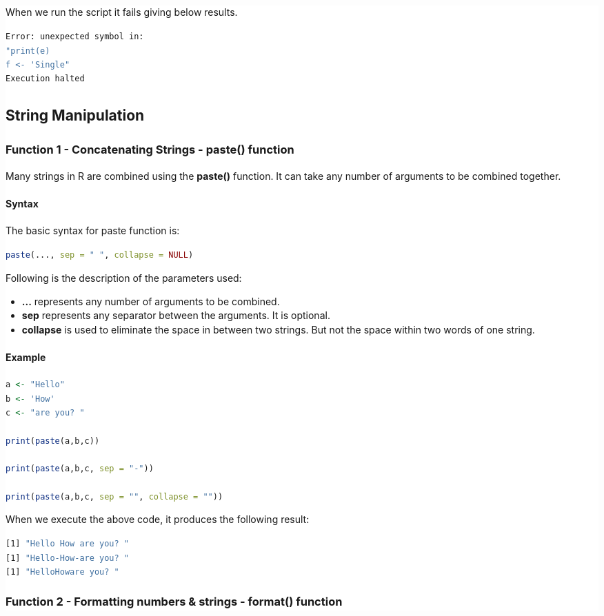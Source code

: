 When we run the script it fails giving below results.

```bash
Error: unexpected symbol in:
"print(e)
f <- 'Single"
Execution halted
```

## String Manipulation

### Function 1 - Concatenating Strings - paste() function

Many strings in R are combined using the __paste()__ function. It can take any number of arguments to be combined together.

#### Syntax

The basic syntax for paste function is:

```r
paste(..., sep = " ", collapse = NULL)
```

Following is the description of the parameters used:

- **...** represents any number of arguments to be combined.
- **sep** represents any separator between the arguments. It is optional.
- **collapse** is used to eliminate the space in between two strings. But not the space within two words of one string.

#### Example

```r
a <- "Hello"
b <- 'How'
c <- "are you? "

print(paste(a,b,c))

print(paste(a,b,c, sep = "-"))

print(paste(a,b,c, sep = "", collapse = ""))
```

When we execute the above code, it produces the following result:

```bash
[1] "Hello How are you? "
[1] "Hello-How-are you? "
[1] "HelloHoware you? "
```

### Function 2 - Formatting numbers & strings - format() function
